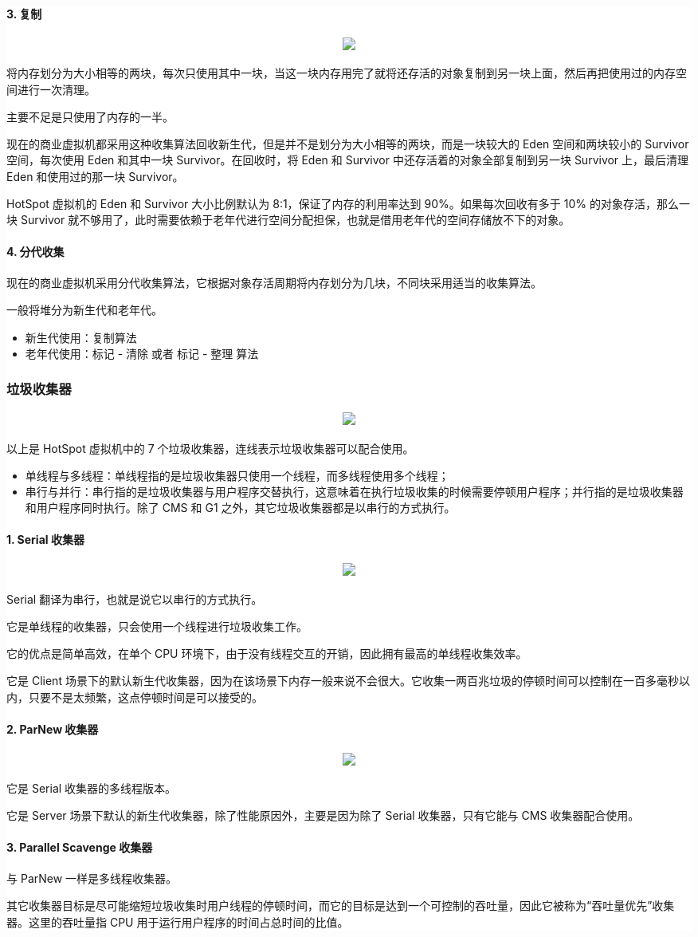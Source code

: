 #### 3. 复制

<div align="center"> <img src="https://gitee.com/duhouan/ImagePro/raw/master/JVM/b2b77b9e-958c-4016-8ae5-9c6edd83871e.png" width="400px"> </div>

将内存划分为大小相等的两块，每次只使用其中一块，当这一块内存用完了就将还存活的对象复制到另一块上面，然后再把使用过的内存空间进行一次清理。

主要不足是只使用了内存的一半。

现在的商业虚拟机都采用这种收集算法回收新生代，但是并不是划分为大小相等的两块，而是一块较大的 Eden 空间和两块较小的 Survivor 空间，每次使用 Eden 和其中一块 Survivor。在回收时，将 Eden 和 Survivor 中还存活着的对象全部复制到另一块 Survivor 上，最后清理 Eden 和使用过的那一块 Survivor。

HotSpot 虚拟机的 Eden 和 Survivor 大小比例默认为 8:1，保证了内存的利用率达到 90%。如果每次回收有多于 10% 的对象存活，那么一块 Survivor 就不够用了，此时需要依赖于老年代进行空间分配担保，也就是借用老年代的空间存储放不下的对象。

#### 4. 分代收集

现在的商业虚拟机采用分代收集算法，它根据对象存活周期将内存划分为几块，不同块采用适当的收集算法。

一般将堆分为新生代和老年代。

- 新生代使用：复制算法
- 老年代使用：标记 - 清除 或者 标记 - 整理 算法

### 垃圾收集器

<div align="center"> <img src="https://gitee.com/duhouan/ImagePro/raw/master/JVM/c625baa0-dde6-449e-93df-c3a67f2f430f.jpg" width=""/> </div>

以上是 HotSpot 虚拟机中的 7 个垃圾收集器，连线表示垃圾收集器可以配合使用。

- 单线程与多线程：单线程指的是垃圾收集器只使用一个线程，而多线程使用多个线程；
- 串行与并行：串行指的是垃圾收集器与用户程序交替执行，这意味着在执行垃圾收集的时候需要停顿用户程序；并行指的是垃圾收集器和用户程序同时执行。除了 CMS 和 G1 之外，其它垃圾收集器都是以串行的方式执行。

#### 1. Serial 收集器

<div align="center"> <img src="https://gitee.com/duhouan/ImagePro/raw/master/JVM/22fda4ae-4dd5-489d-ab10-9ebfdad22ae0.jpg" width=""/> </div>

Serial 翻译为串行，也就是说它以串行的方式执行。

它是单线程的收集器，只会使用一个线程进行垃圾收集工作。

它的优点是简单高效，在单个 CPU 环境下，由于没有线程交互的开销，因此拥有最高的单线程收集效率。

它是 Client 场景下的默认新生代收集器，因为在该场景下内存一般来说不会很大。它收集一两百兆垃圾的停顿时间可以控制在一百多毫秒以内，只要不是太频繁，这点停顿时间是可以接受的。

#### 2. ParNew 收集器

<div align="center"> <img src="https://gitee.com/duhouan/ImagePro/raw/master/JVM/81538cd5-1bcf-4e31-86e5-e198df1e013b.jpg" width=""/> </div>

它是 Serial 收集器的多线程版本。

它是 Server 场景下默认的新生代收集器，除了性能原因外，主要是因为除了 Serial 收集器，只有它能与 CMS 收集器配合使用。

#### 3. Parallel Scavenge 收集器

与 ParNew 一样是多线程收集器。

其它收集器目标是尽可能缩短垃圾收集时用户线程的停顿时间，而它的目标是达到一个可控制的吞吐量，因此它被称为“吞吐量优先”收集器。这里的吞吐量指 CPU 用于运行用户程序的时间占总时间的比值。
